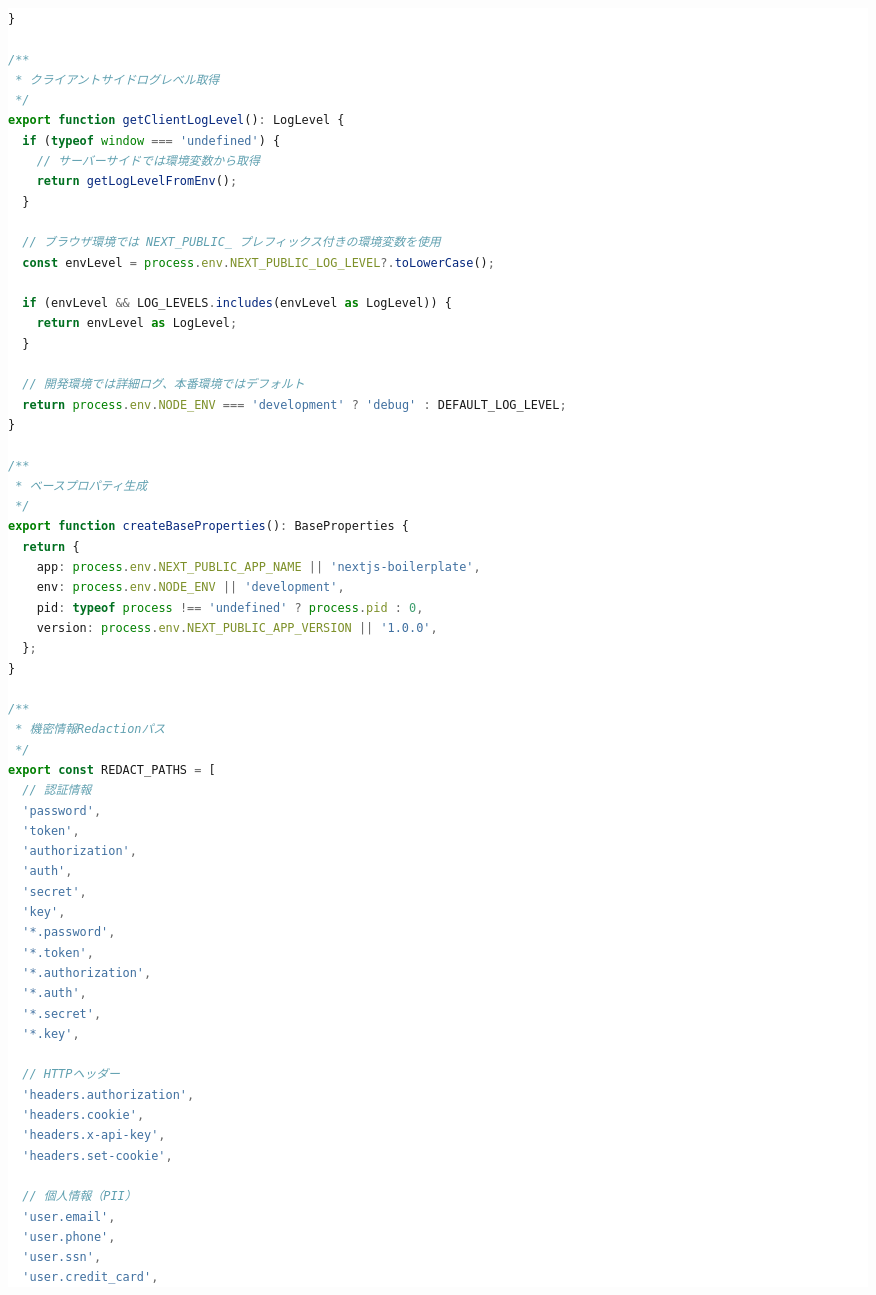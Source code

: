 ```typescript
}

/**
 * クライアントサイドログレベル取得
 */
export function getClientLogLevel(): LogLevel {
  if (typeof window === 'undefined') {
    // サーバーサイドでは環境変数から取得
    return getLogLevelFromEnv();
  }

  // ブラウザ環境では NEXT_PUBLIC_ プレフィックス付きの環境変数を使用
  const envLevel = process.env.NEXT_PUBLIC_LOG_LEVEL?.toLowerCase();

  if (envLevel && LOG_LEVELS.includes(envLevel as LogLevel)) {
    return envLevel as LogLevel;
  }

  // 開発環境では詳細ログ、本番環境ではデフォルト
  return process.env.NODE_ENV === 'development' ? 'debug' : DEFAULT_LOG_LEVEL;
}

/**
 * ベースプロパティ生成
 */
export function createBaseProperties(): BaseProperties {
  return {
    app: process.env.NEXT_PUBLIC_APP_NAME || 'nextjs-boilerplate',
    env: process.env.NODE_ENV || 'development',
    pid: typeof process !== 'undefined' ? process.pid : 0,
    version: process.env.NEXT_PUBLIC_APP_VERSION || '1.0.0',
  };
}

/**
 * 機密情報Redactionパス
 */
export const REDACT_PATHS = [
  // 認証情報
  'password',
  'token',
  'authorization',
  'auth',
  'secret',
  'key',
  '*.password',
  '*.token',
  '*.authorization',
  '*.auth',
  '*.secret',
  '*.key',

  // HTTPヘッダー
  'headers.authorization',
  'headers.cookie',
  'headers.x-api-key',
  'headers.set-cookie',

  // 個人情報（PII）
  'user.email',
  'user.phone',
  'user.ssn',
  'user.credit_card',
```
